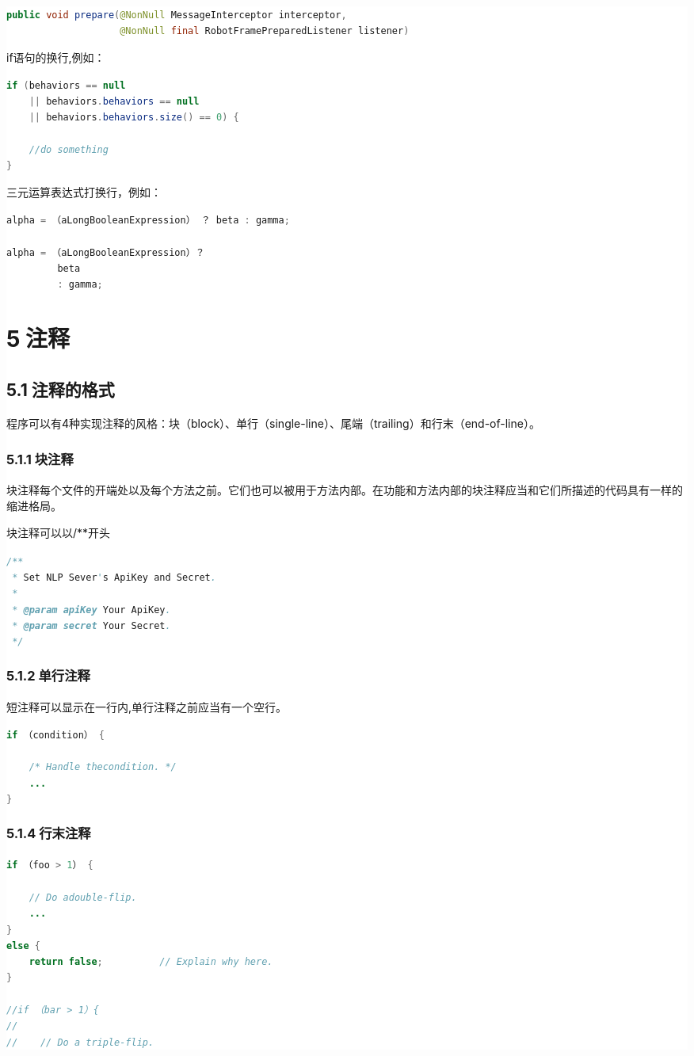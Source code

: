 ```java
public void prepare(@NonNull MessageInterceptor interceptor,
                    @NonNull final RobotFramePreparedListener listener)
```

if语句的换行,例如：
```java
if (behaviors == null
    || behaviors.behaviors == null
    || behaviors.behaviors.size() == 0) {

    //do something
}
```
三元运算表达式打换行，例如：
```java
alpha = （aLongBooleanExpression） ？ beta : gamma;

alpha = （aLongBooleanExpression）？
         beta
         : gamma;
```

# 5 注释

## 5.1 注释的格式
程序可以有4种实现注释的风格：块（block）、单行（single-line）、尾端（trailing）和行末（end-of-line）。

### 5.1.1 块注释
块注释每个文件的开端处以及每个方法之前。它们也可以被用于方法内部。在功能和方法内部的块注释应当和它们所描述的代码具有一样的缩进格局。

块注释可以以/**开头
```java
/**
 * Set NLP Sever's ApiKey and Secret.
 *
 * @param apiKey Your ApiKey.
 * @param secret Your Secret.
 */
```

### 5.1.2 单行注释
短注释可以显示在一行内,单行注释之前应当有一个空行。
```java
if （condition） {

    /* Handle thecondition. */
    ...
}
```
### 5.1.4 行末注释
```java
if （foo > 1） {

    // Do adouble-flip.
    ...
}
else {
    return false;          // Explain why here.
}

//if （bar > 1）{
//
//    // Do a triple-flip.
```